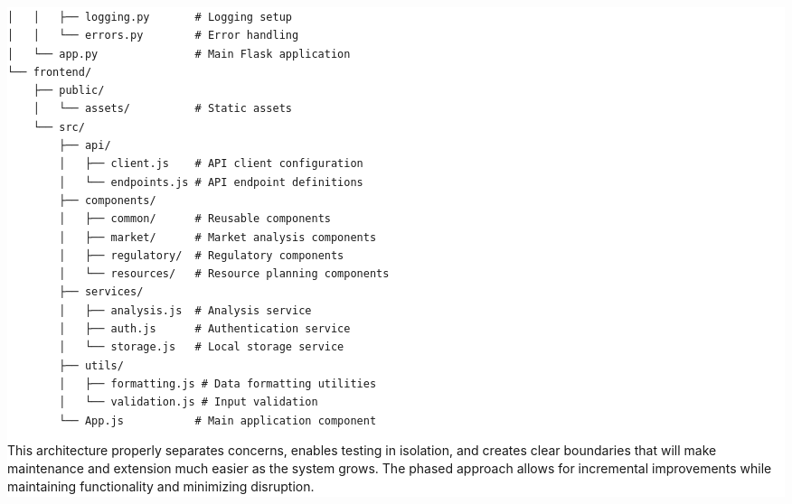 ```
│   │   ├── logging.py       # Logging setup
│   │   └── errors.py        # Error handling
│   └── app.py               # Main Flask application
└── frontend/
    ├── public/
    │   └── assets/          # Static assets
    └── src/
        ├── api/
        │   ├── client.js    # API client configuration
        │   └── endpoints.js # API endpoint definitions
        ├── components/
        │   ├── common/      # Reusable components
        │   ├── market/      # Market analysis components
        │   ├── regulatory/  # Regulatory components
        │   └── resources/   # Resource planning components
        ├── services/
        │   ├── analysis.js  # Analysis service
        │   ├── auth.js      # Authentication service
        │   └── storage.js   # Local storage service
        ├── utils/
        │   ├── formatting.js # Data formatting utilities
        │   └── validation.js # Input validation
        └── App.js           # Main application component
```

This architecture properly separates concerns, enables testing in isolation, and creates clear boundaries that will make maintenance and extension much easier as the system grows. The phased approach allows for incremental improvements while maintaining functionality and minimizing disruption. 